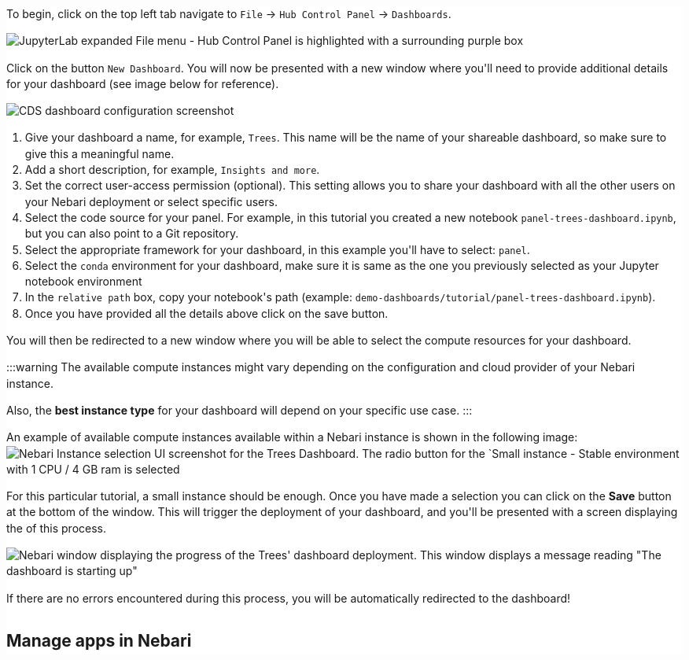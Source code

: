 To begin, click on the top left tab navigate to `File` -> `Hub Control Panel` -> `Dashboards`.

![JupyterLab expanded File menu - Hub Control Panel is highlighted with a surrounding purple box](/img/tutorials/nebari_jupyterlab_file_menu.png)

Click on the button `New Dashboard`. You will now be presented with a new window where you'll need to provide additional details for your dashboard (see image below for reference).

![CDS dashboard configuration screenshot](/img/tutorials/window_dashboard_configuration_example.png)

1. Give your dashboard a name, for example, `Trees`. This name will be the name of your shareable dashboard, so make sure to give this a meaningful name.
2. Add a short description, for example, `Insights and more`.
3. Set the correct user-access permission (optional). This setting allows you to share your dashboard with all the other users on your Nebari deployment or select specific users.
4. Select the code source for your panel. For example, in this tutorial you created a new notebook `panel-trees-dashboard.ipynb`, but you can also point to a Git repository.
5. Select the appropriate framework for your dashboard, in this example you'll have to select: `panel`.
6. Select the `conda` environment for your dashboard, make sure it is same as the one you previously selected as your Jupyter notebook environment
7. In the `relative path` box, copy your notebook's path (example: `demo-dashboards/tutorial/panel-trees-dashboard.ipynb`).
8. Once you have provided all the details above click on the save button.

You will then be redirected to a new window where you will be able to select the compute resources for your dashboard.

:::warning
The available compute instances might vary depending on the configuration and cloud provider of your Nebari instance.

Also, the **best instance type** for your dashboard will depend on your specific use case.
:::

An example of available compute instances available within a Nebari instance is shown in the following image:
![Nebari Instance selection UI screenshot for the Trees Dashboard. The radio button for the `Small instance - Stable environment with 1 CPU / 4 GB ram is selected](/img/tutorials/window_nebari_select_instance_type.png)

For this particular tutorial, a small instance should be enough. Once you have made a selection you can click on the **Save** button at the bottom of the window.
This will trigger the deployment of your dashboard, and you'll be presented with a screen displaying the of this process.

![Nebari window displaying the progress of the Trees' dashboard deployment. This window displays a message reading "The dashboard is starting up"](/img/tutorials/nebari_window_dashboard_starting_up.png)

If there are no errors encountered during this process, you will be automatically redirected to the dashboard!

</TabItem>
</Tabs>

## Manage apps in Nebari

<Tabs>
<TabItem value="jhub-apps" label="JHub App Launcher" default>
